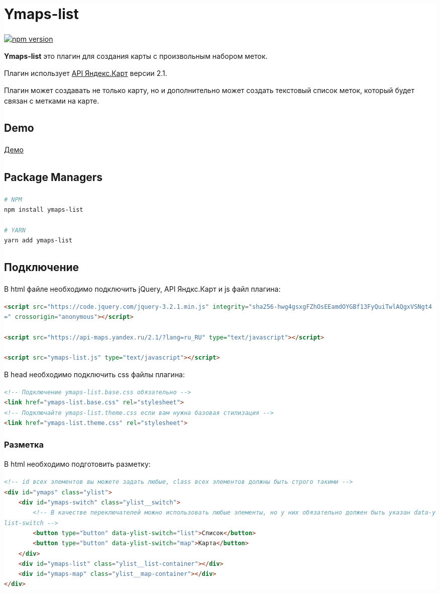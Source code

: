 # Ymaps-list

[![npm version](https://badge.fury.io/js/ymaps-list.svg)](https://badge.fury.io/js/ymaps-list)

**Ymaps-list** это плагин для создания карты с произвольным набором меток.

Плагин использует [API Яндекс.Карт](https://tech.yandex.ru/maps/) версии 2.1.

Плагин может создавать не только карту, но и дополнительно может создать текстовый список меток, который будет связан с метками на карте.

## Demo

[Демо](http://daer-ru.github.io/ymaps-list/)

## Package Managers

```bash
# NPM
npm install ymaps-list

# YARN
yarn add ymaps-list
```

## Подключение

В html файле необходимо подключить jQuery, API Яндкс.Карт и js файл плагина:

```html
<script src="https://code.jquery.com/jquery-3.2.1.min.js" integrity="sha256-hwg4gsxgFZhOsEEamdOYGBf13FyQuiTwlAQgxVSNgt4=" crossorigin="anonymous"></script>

<script src="https://api-maps.yandex.ru/2.1/?lang=ru_RU" type="text/javascript"></script>

<script src="ymaps-list.js" type="text/javascript"></script>
```

В head необходимо подключить css файлы плагина:

```html
<!-- Подключение ymaps-list.base.css обязательно -->
<link href="ymaps-list.base.css" rel="stylesheet">
<!-- Подключайте ymaps-list.theme.css если вам нужна базовая стилизация -->
<link href="ymaps-list.theme.css" rel="stylesheet">
```

### Разметка

В html необходимо подготовить разметку:

```html
<!-- id всех элементов вы можете задать любые, class всех элементов должны быть строго такими -->
<div id="ymaps" class="ylist">
    <div id="ymaps-switch" class="ylist__switch">
        <!-- В качестве переключателей можно использовать любые элементы, но у них обязательно должен быть указан data-ylist-switch -->
        <button type="button" data-ylist-switch="list">Список</button>
        <button type="button" data-ylist-switch="map">Карта</button>
    </div>
    <div id="ymaps-list" class="ylist__list-container"></div>
    <div id="ymaps-map" class="ylist__map-container"></div>
</div>
```
